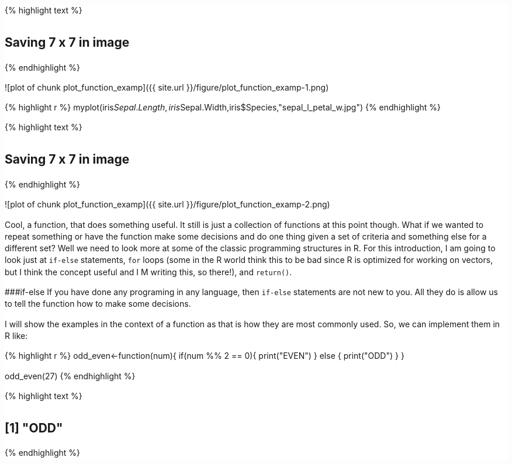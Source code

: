 

{% highlight text %}
## Saving 7 x 7 in image
{% endhighlight %}

![plot of chunk plot_function_examp]({{ site.url }}/figure/plot_function_examp-1.png) 

{% highlight r %}
myplot(iris$Sepal.Length,iris$Sepal.Width,iris$Species,"sepal_l_petal_w.jpg")
{% endhighlight %}



{% highlight text %}
## Saving 7 x 7 in image
{% endhighlight %}

![plot of chunk plot_function_examp]({{ site.url }}/figure/plot_function_examp-2.png) 

Cool, a function, that does something useful.  It still is just a collection of functions at this point though.  What if we wanted to repeat something or have the function make some decisions and do one thing given a set of criteria and something else for a different set?  Well we need to look more at some of the classic programming structures in R.  For this introduction, I am going to look just at `if-else` statements, `for` loops (some in the R world think this to be bad since R is optimized for working on vectors, but I think the concept useful and I M writing this, so there!),  and `return()`.  

###if-else
If you have done any programing in any language, then `if-else` statements are not new to you.  All they do is allow us to tell the function how to make some decisions.  

I will show the examples in the context of a function as that is how they are most commonly used. So, we can implement them in R like:


{% highlight r %}
odd_even<-function(num){
  if(num %% 2 == 0){
    print("EVEN")
  } else {
    print("ODD")
  }
}

odd_even(27)
{% endhighlight %}



{% highlight text %}
## [1] "ODD"
{% endhighlight %}

